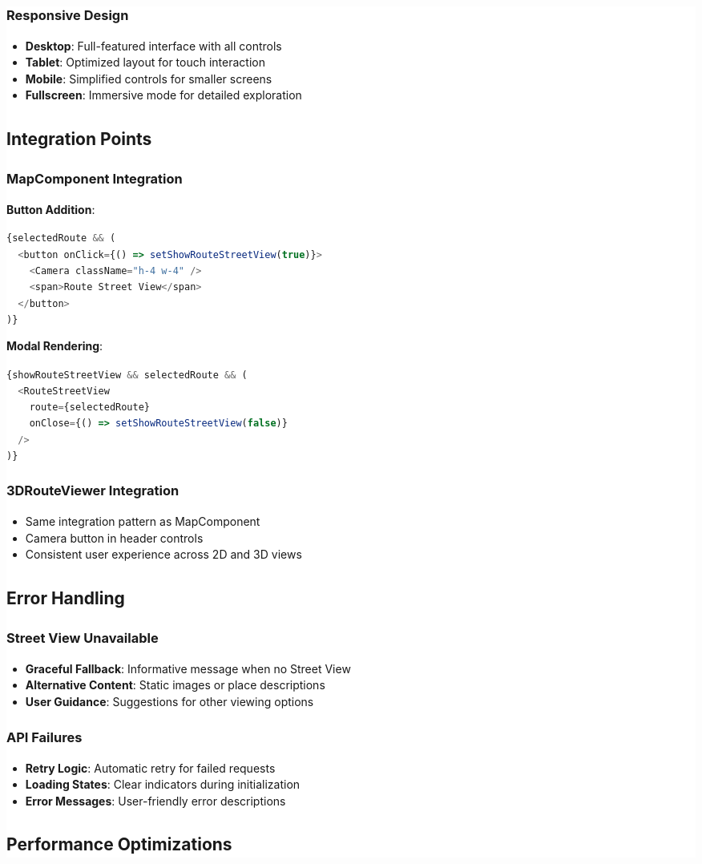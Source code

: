 ### Responsive Design

- **Desktop**: Full-featured interface with all controls
- **Tablet**: Optimized layout for touch interaction
- **Mobile**: Simplified controls for smaller screens
- **Fullscreen**: Immersive mode for detailed exploration

## Integration Points

### MapComponent Integration

**Button Addition**:
```typescript
{selectedRoute && (
  <button onClick={() => setShowRouteStreetView(true)}>
    <Camera className="h-4 w-4" />
    <span>Route Street View</span>
  </button>
)}
```

**Modal Rendering**:
```typescript
{showRouteStreetView && selectedRoute && (
  <RouteStreetView
    route={selectedRoute}
    onClose={() => setShowRouteStreetView(false)}
  />
)}
```

### 3DRouteViewer Integration

- Same integration pattern as MapComponent
- Camera button in header controls
- Consistent user experience across 2D and 3D views

## Error Handling

### Street View Unavailable

- **Graceful Fallback**: Informative message when no Street View
- **Alternative Content**: Static images or place descriptions
- **User Guidance**: Suggestions for other viewing options

### API Failures

- **Retry Logic**: Automatic retry for failed requests
- **Loading States**: Clear indicators during initialization
- **Error Messages**: User-friendly error descriptions

## Performance Optimizations

